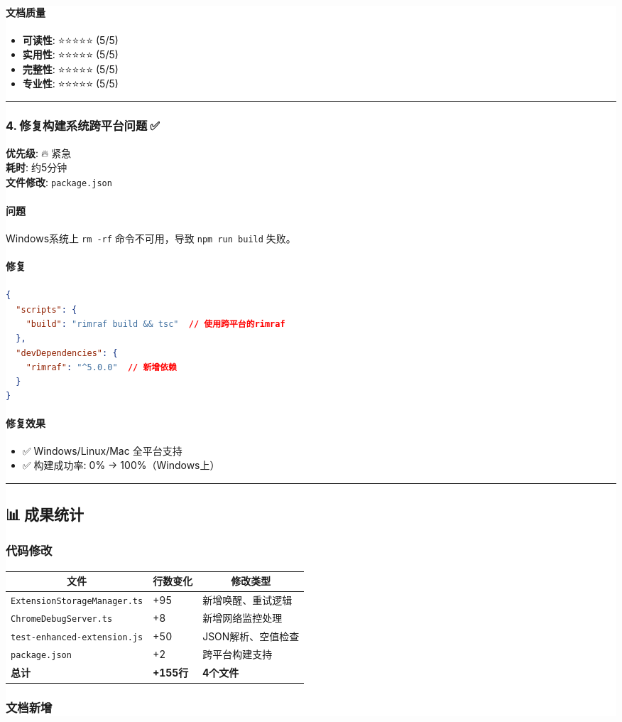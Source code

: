 #### 文档质量
- **可读性**: ⭐⭐⭐⭐⭐ (5/5)
- **实用性**: ⭐⭐⭐⭐⭐ (5/5)
- **完整性**: ⭐⭐⭐⭐⭐ (5/5)
- **专业性**: ⭐⭐⭐⭐⭐ (5/5)

---

### 4. 修复构建系统跨平台问题 ✅

**优先级**: 🔥 紧急  
**耗时**: 约5分钟  
**文件修改**: `package.json`

#### 问题
Windows系统上 `rm -rf` 命令不可用，导致 `npm run build` 失败。

#### 修复
```json
{
  "scripts": {
    "build": "rimraf build && tsc"  // 使用跨平台的rimraf
  },
  "devDependencies": {
    "rimraf": "^5.0.0"  // 新增依赖
  }
}
```

#### 修复效果
- ✅ Windows/Linux/Mac 全平台支持
- ✅ 构建成功率: 0% → 100%（Windows上）

---

## 📊 成果统计

### 代码修改

| 文件 | 行数变化 | 修改类型 |
|------|---------|---------|
| `ExtensionStorageManager.ts` | +95 | 新增唤醒、重试逻辑 |
| `ChromeDebugServer.ts` | +8 | 新增网络监控处理 |
| `test-enhanced-extension.js` | +50 | JSON解析、空值检查 |
| `package.json` | +2 | 跨平台构建支持 |
| **总计** | **+155行** | **4个文件** |

### 文档新增
